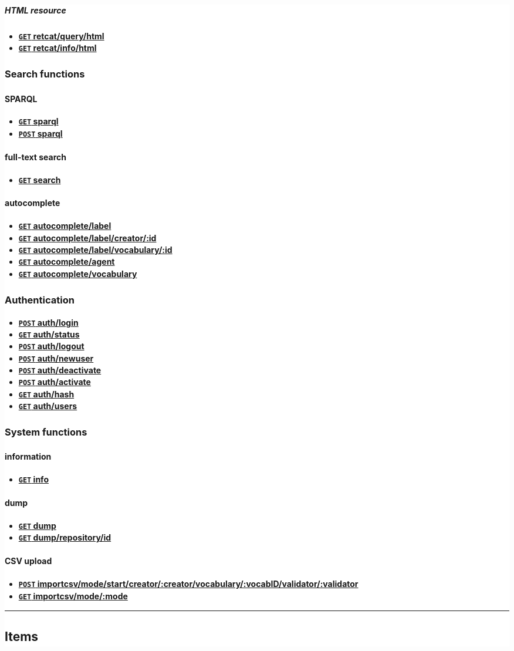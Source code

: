 ##### HTML resource

- **[<code>GET</code> retcat/query/html](GET_retcat_query_html)**
- **[<code>GET</code> retcat/info/html](GET_retcat_info_html)**

### Search functions

#### SPARQL

- **[<code>GET</code> sparql](GET_sparql)**
- **[<code>POST</code> sparql](POST_sparql)**

#### full-text search

- **[<code>GET</code> search](GET_search)**

#### autocomplete

- **[<code>GET</code> autocomplete/label](GET_autocomplete_label)**
- **[<code>GET</code> autocomplete/label/creator/:id](GET_autocomplete_label_creator_id)**
- **[<code>GET</code> autocomplete/label/vocabulary/:id](GET_autocomplete_label_vocabulary_id)**
- **[<code>GET</code> autocomplete/agent](GET_autocomplete_agent)**
- **[<code>GET</code> autocomplete/vocabulary](GET_autocomplete_vocabulary)**

### Authentication

- **[<code>POST</code> auth/login](auth/POST_auth_login.md)**
- **[<code>GET</code> auth/status](auth/GET_auth_status.md)**
- **[<code>POST</code> auth/logout](auth/POST_auth_logout.md)**
- **[<code>POST</code> auth/newuser](auth/POST_auth_newuser.md)**
- **[<code>POST</code> auth/deactivate](auth/POST_auth_deactivate.md)**
- **[<code>POST</code> auth/activate](auth/POST_auth_activate.md)**
- **[<code>GET</code> auth/hash](auth/GET_auth_hash.md)**
- **[<code>GET</code> auth/users](auth/GET_auth_users.md)**

### System functions

#### information

- **[<code>GET</code> info](GET_info)**

#### dump

- **[<code>GET</code> dump](GET_dump)**
- **[<code>GET</code> dump/repository/id](GET_dump_repository_id)**

#### CSV upload

- **[<code>POST</code> importcsv/mode/start/creator/:creator/vocabulary/:vocabID/validator/:validator](POST_importcsv)**
- **[<code>GET</code> importcsv/mode/:mode](GET_importcsv)**

***

## Items

